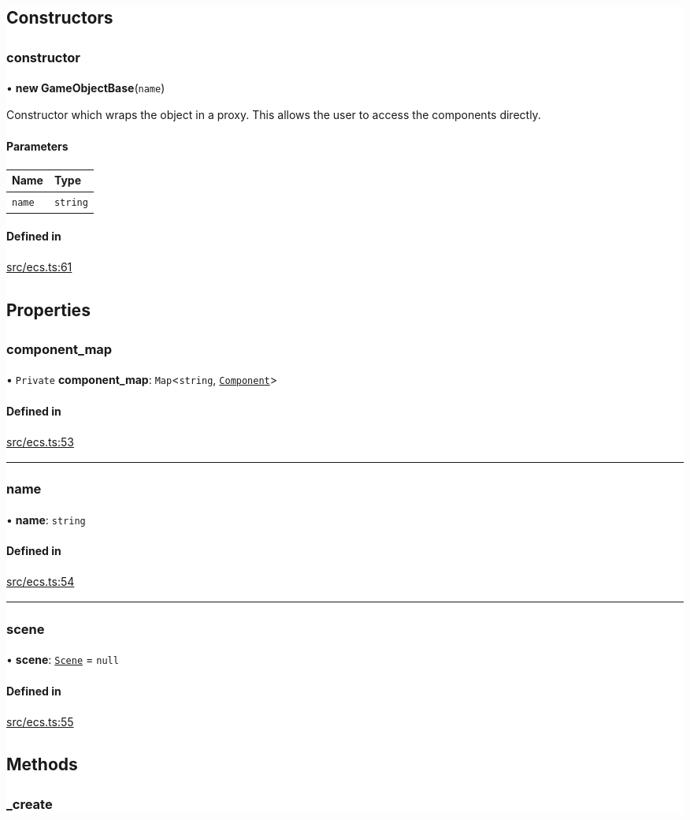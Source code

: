 ## Constructors

### constructor

• **new GameObjectBase**(`name`)

Constructor which wraps the object in a proxy.
This allows the user to access the components directly.

#### Parameters

| Name | Type |
| :------ | :------ |
| `name` | `string` |

#### Defined in

[src/ecs.ts:61](https://github.com/SLYGM/RetroEngineTM/blob/7ef0169/engine/src/ecs.ts#L61)

## Properties

### component\_map

• `Private` **component\_map**: `Map`<`string`, [`Component`](Component.md)\>

#### Defined in

[src/ecs.ts:53](https://github.com/SLYGM/RetroEngineTM/blob/7ef0169/engine/src/ecs.ts#L53)

___

### name

• **name**: `string`

#### Defined in

[src/ecs.ts:54](https://github.com/SLYGM/RetroEngineTM/blob/7ef0169/engine/src/ecs.ts#L54)

___

### scene

• **scene**: [`Scene`](Scene.md) = `null`

#### Defined in

[src/ecs.ts:55](https://github.com/SLYGM/RetroEngineTM/blob/7ef0169/engine/src/ecs.ts#L55)

## Methods

### \_create
